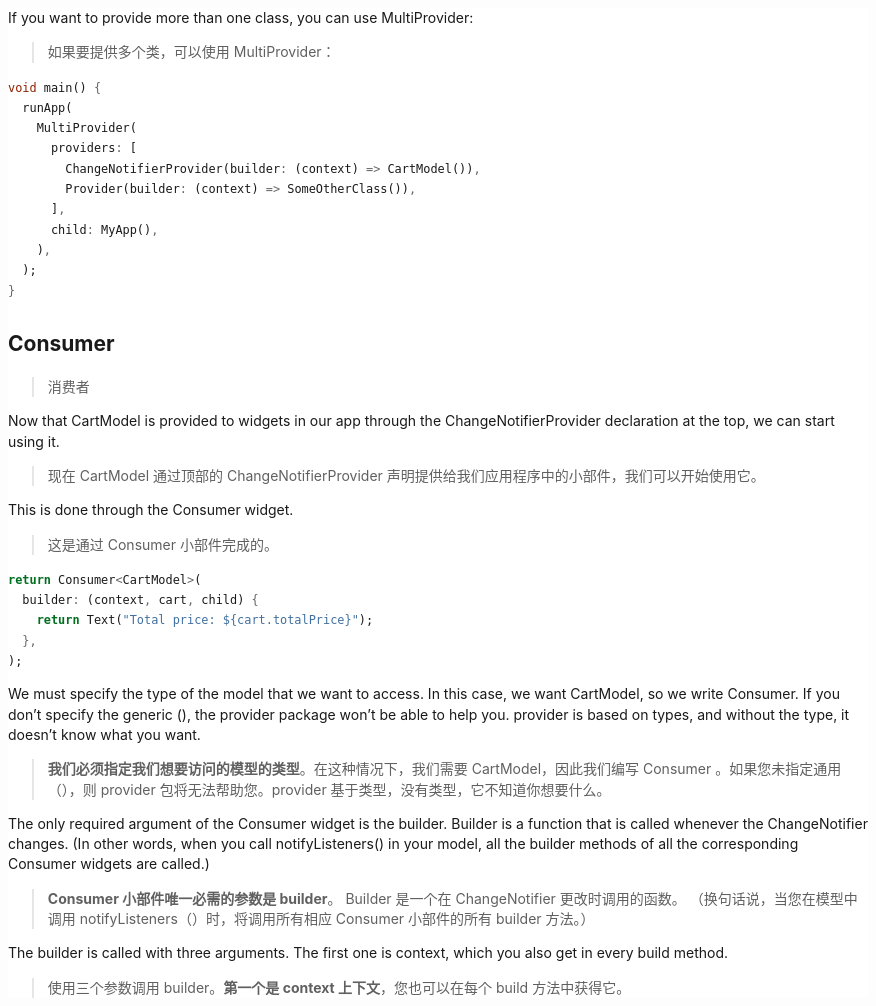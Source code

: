If you want to provide more than one class, you can use MultiProvider:

> 如果要提供多个类，可以使用 MultiProvider：

```dart
void main() {
  runApp(
    MultiProvider(
      providers: [
        ChangeNotifierProvider(builder: (context) => CartModel()),
        Provider(builder: (context) => SomeOtherClass()),
      ],
      child: MyApp(),
    ),
  );
}
```

## Consumer

> 消费者

Now that CartModel is provided to widgets in our app through the ChangeNotifierProvider declaration at the top, we can start using it.

> 现在 CartModel 通过顶部的 ChangeNotifierProvider 声明提供给我们应用程序中的小部件，我们可以开始使用它。

This is done through the Consumer widget.

> 这是通过 Consumer 小部件完成的。

```dart
return Consumer<CartModel>(
  builder: (context, cart, child) {
    return Text("Total price: ${cart.totalPrice}");
  },
);
```

We must specify the type of the model that we want to access. In this case, we want CartModel, so we write Consumer<CartModel>. If you don’t specify the generic (<CartModel>), the provider package won’t be able to help you. provider is based on types, and without the type, it doesn’t know what you want.

> **我们必须指定我们想要访问的模型的类型**。在这种情况下，我们需要 CartModel，因此我们编写 Consumer <CartModel>。如果您未指定通用（<CartModel>），则 provider 包将无法帮助您。provider 基于类型，没有类型，它不知道你想要什么。

The only required argument of the Consumer widget is the builder. Builder is a function that is called whenever the ChangeNotifier changes. (In other words, when you call notifyListeners() in your model, all the builder methods of all the corresponding Consumer widgets are called.)

> **Consumer 小部件唯一必需的参数是 builder**。 Builder 是一个在 ChangeNotifier 更改时调用的函数。 （换句话说，当您在模型中调用 notifyListeners（）时，将调用所有相应 Consumer 小部件的所有 builder 方法。）

The builder is called with three arguments. The first one is context, which you also get in every build method.

> 使用三个参数调用 builder。**第一个是 context 上下文**，您也可以在每个 build 方法中获得它。
